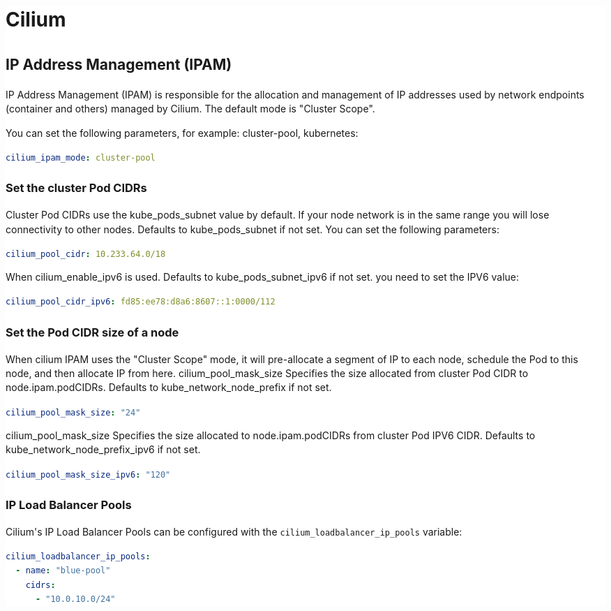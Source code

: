 # Cilium

## IP Address Management (IPAM)

IP Address Management (IPAM) is responsible for the allocation and management of IP addresses used by network endpoints (container and others) managed by Cilium. The default mode is "Cluster Scope".

You can set the following parameters, for example: cluster-pool, kubernetes:

```yml
cilium_ipam_mode: cluster-pool
```

### Set the cluster Pod CIDRs

Cluster Pod CIDRs use the kube_pods_subnet value by default.
If your node network is in the same range you will lose connectivity to other nodes.
Defaults to kube_pods_subnet if not set.
You can set the following parameters:

```yml
cilium_pool_cidr: 10.233.64.0/18
```

When cilium_enable_ipv6 is used. Defaults to kube_pods_subnet_ipv6 if not set.
you need to set the IPV6 value:

```yml
cilium_pool_cidr_ipv6: fd85:ee78:d8a6:8607::1:0000/112
```

### Set the Pod CIDR size of a node

When cilium IPAM uses the "Cluster Scope" mode, it will pre-allocate a segment of IP to each node,
schedule the Pod to this node, and then allocate IP from here. cilium_pool_mask_size Specifies
the size allocated from cluster Pod CIDR to node.ipam.podCIDRs.
Defaults to kube_network_node_prefix if not set.

```yml
cilium_pool_mask_size: "24"
```

cilium_pool_mask_size Specifies the size allocated to node.ipam.podCIDRs from cluster Pod IPV6 CIDR. Defaults to kube_network_node_prefix_ipv6 if not set.

```yml
cilium_pool_mask_size_ipv6: "120"
```

### IP Load Balancer Pools

Cilium's IP Load Balancer Pools can be configured with the `cilium_loadbalancer_ip_pools` variable:

```yml
cilium_loadbalancer_ip_pools:
  - name: "blue-pool"
    cidrs:
      - "10.0.10.0/24"
```
